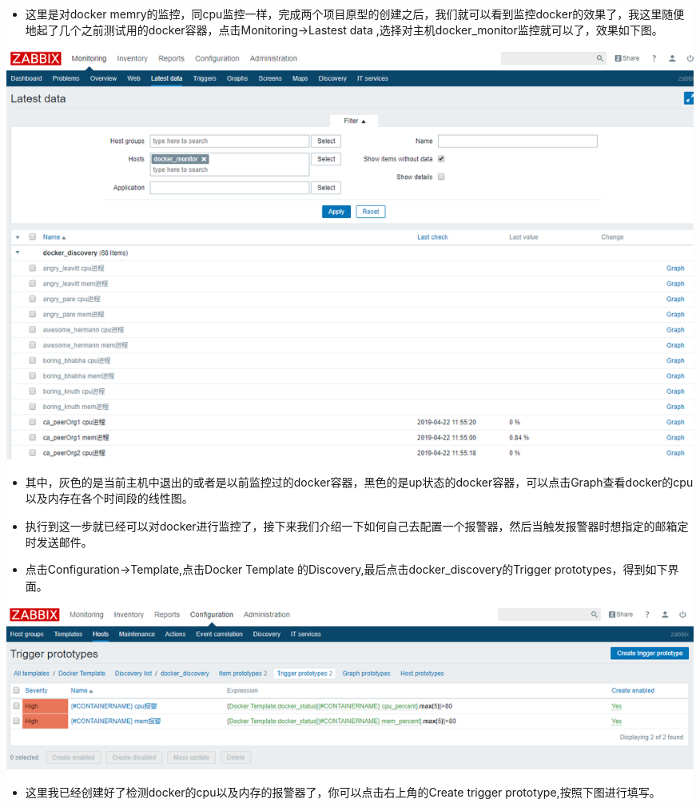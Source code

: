 - 这里是对docker memry的监控，同cpu监控一样，完成两个项目原型的创建之后，我们就可以看到监控docker的效果了，我这里随便地起了几个之前测试用的docker容器，点击Monitoring->Lastest data ,选择对主机docker_monitor监控就可以了，效果如下图。

![zabbix-lastest](https://github.com/golang-everyday/blockchain-everyday/blob/master/hyperledger-everyday/zabbix-pictures/zabbix-lastest.jpg?raw=true)

- 其中，灰色的是当前主机中退出的或者是以前监控过的docker容器，黑色的是up状态的docker容器，可以点击Graph查看docker的cpu以及内存在各个时间段的线性图。

- 执行到这一步就已经可以对docker进行监控了，接下来我们介绍一下如何自己去配置一个报警器，然后当触发报警器时想指定的邮箱定时发送邮件。
- 点击Configuration->Template,点击Docker Template 的Discovery,最后点击docker_discovery的Trigger prototypes，得到如下界面。

![zabbix-trigger1](https://github.com/golang-everyday/blockchain-everyday/blob/master/hyperledger-everyday/zabbix-pictures/zabbix-trigger1.jpg?raw=true)

- 这里我已经创建好了检测docker的cpu以及内存的报警器了，你可以点击右上角的Create trigger prototype,按照下图进行填写。
